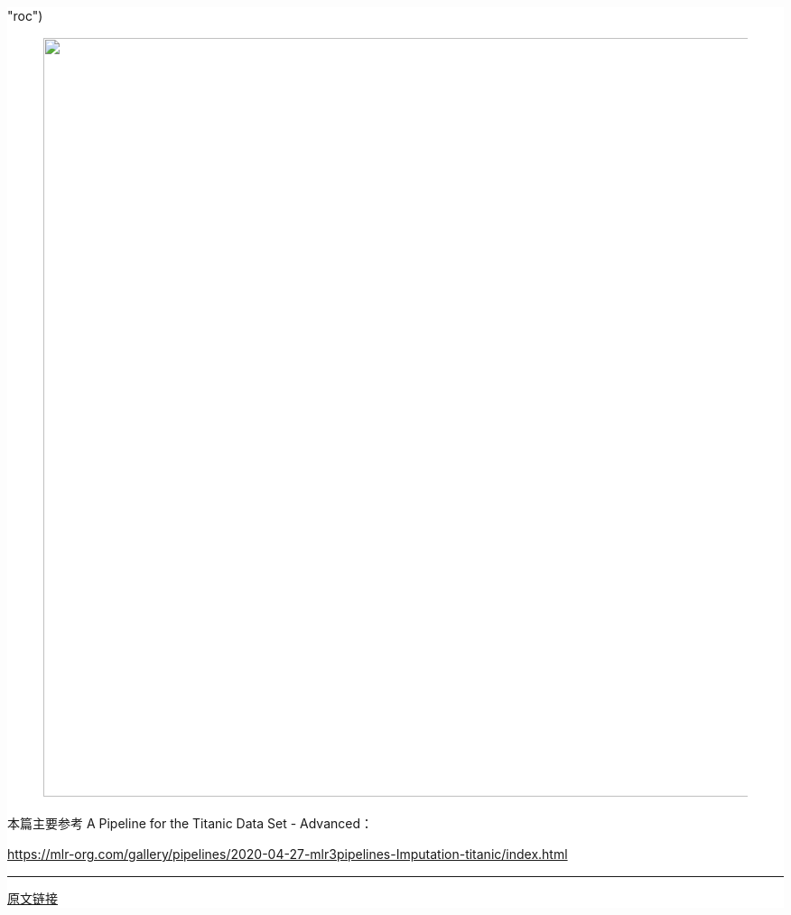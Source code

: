 <span>"roc"</span>)</code></pre><figure data-size="normal"><img data-ratio="1" data-src="https://mmbiz.qpic.cn/sz_mmbiz_jpg/oh2MbgfdUWCS4SrDIlXsoHgQdkWmrNmdSlf0UwuIzYicfFdqNc2ts8891Ywjd28AMEJbAicMD90iccjyHNUme2xKA/640?wx_fmt=other" data-type="other" data-w="840" height="840" width="840" src="https://mmbiz.qpic.cn/sz_mmbiz_jpg/oh2MbgfdUWCS4SrDIlXsoHgQdkWmrNmdSlf0UwuIzYicfFdqNc2ts8891Ywjd28AMEJbAicMD90iccjyHNUme2xKA/640?wx_fmt=other"></figure><p data-pid="yJcJyUq4">本篇主要参考 <span>A Pipeline for the Titanic Data Set - Advanced：</span></p><p><span>https://mlr-org.com/gallery/pipelines/2020-04-27-mlr3pipelines-Imputation-titanic/index.html</span></p><p><mp-style-type data-value="3"></mp-style-type></p></div>  
<hr>
<a href="https://mp.weixin.qq.com/s/e9DVKozsh38xi_CHWU3Ntw",target="_blank" rel="noopener noreferrer">原文链接</a>
